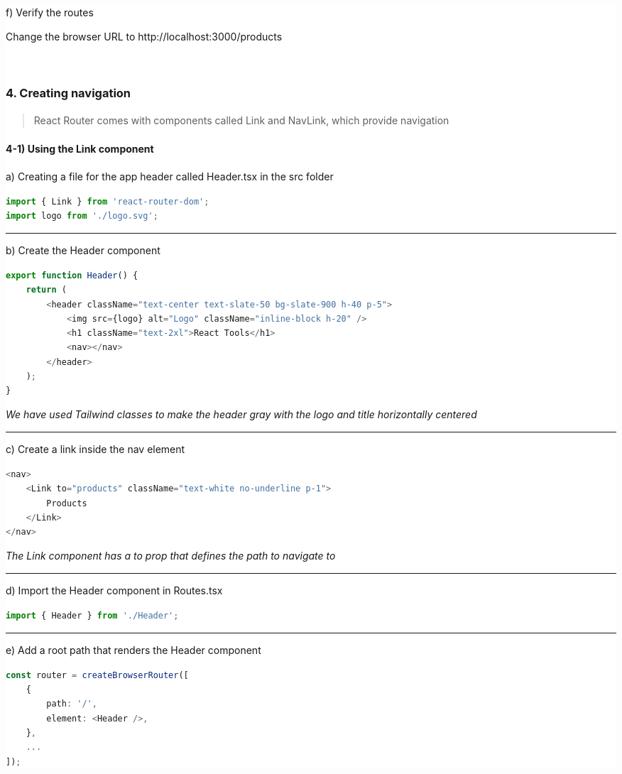 f) Verify the routes

Change the browser URL to http://localhost:3000/products

&nbsp;

### 4. Creating navigation

> React Router comes with components called Link and NavLink, which provide navigation

#### 4-1) Using the Link component

a) Creating a file for the app header called Header.tsx in the src folder

```typescript
import { Link } from 'react-router-dom';
import logo from './logo.svg';
```
<hr>

b) Create the Header component
```typescript
export function Header() {
    return (
        <header className="text-center text-slate-50 bg-slate-900 h-40 p-5">
            <img src={logo} alt="Logo" className="inline-block h-20" />
            <h1 className="text-2xl">React Tools</h1>
            <nav></nav>
        </header>
    );
}
```
_We have used Tailwind classes to make the header gray with the logo and title horizontally centered_

<hr>

c) Create a link inside the nav element
```typescript
<nav>
    <Link to="products" className="text-white no-underline p-1">
        Products
    </Link>
</nav>
```
_The Link component has a to prop that defines the path to navigate to_

<hr>

d) Import the Header component in Routes.tsx
```typescript
import { Header } from './Header';
```
<hr>

e) Add a root path that renders the Header component

```typescript
const router = createBrowserRouter([
    {
        path: '/',
        element: <Header />,
    },
    ...
]);
```
